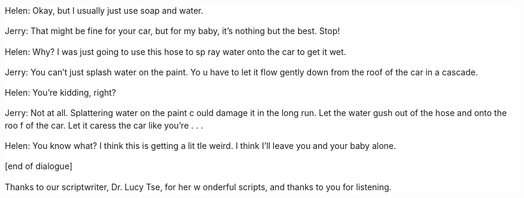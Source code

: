 Helen: Okay, but I usually just use soap and water.

 Jerry: That might be fine for your car, but for my baby, it’s nothing but the best. Stop!

Helen: Why? I was just going to use this hose to sp ray water onto the car to get it wet.

Jerry: You can’t just splash water on the paint. Yo u have to let it flow gently down from the roof of the car in a cascade.

Helen: You’re kidding, right?

Jerry: Not at all. Splattering water on the paint c ould damage it in the long run. Let the water gush out of the hose and onto the roo f of the car. Let it caress the car like you’re . . .

Helen: You know what? I think this is getting a lit tle weird. I think I’ll leave you and your baby alone.

[end of dialogue]

Thanks to our scriptwriter, Dr. Lucy Tse, for her w onderful scripts, and thanks to you for listening.



